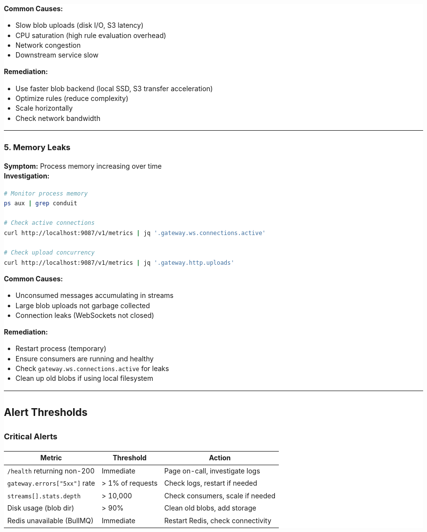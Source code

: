 **Common Causes:**
- Slow blob uploads (disk I/O, S3 latency)
- CPU saturation (high rule evaluation overhead)
- Network congestion
- Downstream service slow

**Remediation:**
- Use faster blob backend (local SSD, S3 transfer acceleration)
- Optimize rules (reduce complexity)
- Scale horizontally
- Check network bandwidth

---

### 5. Memory Leaks

**Symptom:** Process memory increasing over time  
**Investigation:**
```bash
# Monitor process memory
ps aux | grep conduit

# Check active connections
curl http://localhost:9087/v1/metrics | jq '.gateway.ws.connections.active'

# Check upload concurrency
curl http://localhost:9087/v1/metrics | jq '.gateway.http.uploads'
```

**Common Causes:**
- Unconsumed messages accumulating in streams
- Large blob uploads not garbage collected
- Connection leaks (WebSockets not closed)

**Remediation:**
- Restart process (temporary)
- Ensure consumers are running and healthy
- Check `gateway.ws.connections.active` for leaks
- Clean up old blobs if using local filesystem

---

## Alert Thresholds

### Critical Alerts

| Metric | Threshold | Action |
|--------|-----------|--------|
| `/health` returning non-200 | Immediate | Page on-call, investigate logs |
| `gateway.errors["5xx"]` rate | > 1% of requests | Check logs, restart if needed |
| `streams[].stats.depth` | > 10,000 | Check consumers, scale if needed |
| Disk usage (blob dir) | > 90% | Clean old blobs, add storage |
| Redis unavailable (BullMQ) | Immediate | Restart Redis, check connectivity |
